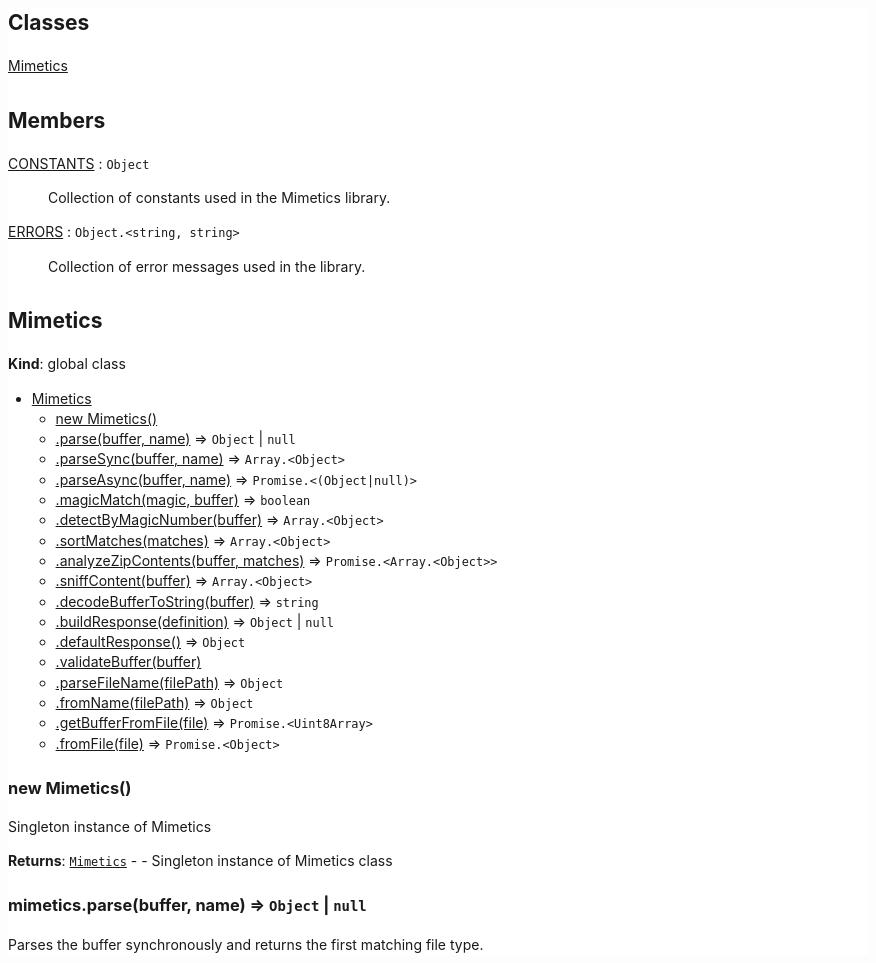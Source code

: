 ## Classes

<dl>
<dt><a href="#Mimetics">Mimetics</a></dt>
<dd></dd>
</dl>

## Members

<dl>
<dt><a href="#CONSTANTS">CONSTANTS</a> : <code>Object</code></dt>
<dd><p>Collection of constants used in the Mimetics library.</p>
</dd>
<dt><a href="#ERRORS">ERRORS</a> : <code>Object.&lt;string, string&gt;</code></dt>
<dd><p>Collection of error messages used in the library.</p>
</dd>
</dl>

<a name="Mimetics"></a>

## Mimetics
**Kind**: global class  

* [Mimetics](#Mimetics)
    * [new Mimetics()](#new_Mimetics_new)
    * [.parse(buffer, name)](#Mimetics+parse) ⇒ <code>Object</code> \| <code>null</code>
    * [.parseSync(buffer, name)](#Mimetics+parseSync) ⇒ <code>Array.&lt;Object&gt;</code>
    * [.parseAsync(buffer, name)](#Mimetics+parseAsync) ⇒ <code>Promise.&lt;(Object\|null)&gt;</code>
    * [.magicMatch(magic, buffer)](#Mimetics+magicMatch) ⇒ <code>boolean</code>
    * [.detectByMagicNumber(buffer)](#Mimetics+detectByMagicNumber) ⇒ <code>Array.&lt;Object&gt;</code>
    * [.sortMatches(matches)](#Mimetics+sortMatches) ⇒ <code>Array.&lt;Object&gt;</code>
    * [.analyzeZipContents(buffer, matches)](#Mimetics+analyzeZipContents) ⇒ <code>Promise.&lt;Array.&lt;Object&gt;&gt;</code>
    * [.sniffContent(buffer)](#Mimetics+sniffContent) ⇒ <code>Array.&lt;Object&gt;</code>
    * [.decodeBufferToString(buffer)](#Mimetics+decodeBufferToString) ⇒ <code>string</code>
    * [.buildResponse(definition)](#Mimetics+buildResponse) ⇒ <code>Object</code> \| <code>null</code>
    * [.defaultResponse()](#Mimetics+defaultResponse) ⇒ <code>Object</code>
    * [.validateBuffer(buffer)](#Mimetics+validateBuffer)
    * [.parseFileName(filePath)](#Mimetics+parseFileName) ⇒ <code>Object</code>
    * [.fromName(filePath)](#Mimetics+fromName) ⇒ <code>Object</code>
    * [.getBufferFromFile(file)](#Mimetics+getBufferFromFile) ⇒ <code>Promise.&lt;Uint8Array&gt;</code>
    * [.fromFile(file)](#Mimetics+fromFile) ⇒ <code>Promise.&lt;Object&gt;</code>

<a name="new_Mimetics_new"></a>

### new Mimetics()
Singleton instance of Mimetics

**Returns**: [<code>Mimetics</code>](#Mimetics) - - Singleton instance of Mimetics class  
<a name="Mimetics+parse"></a>

### mimetics.parse(buffer, name) ⇒ <code>Object</code> \| <code>null</code>
Parses the buffer synchronously and returns the first matching file type.
